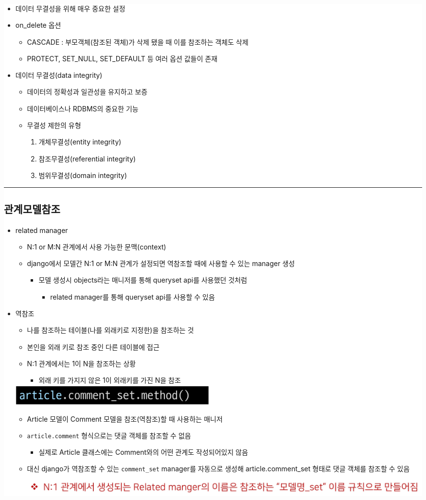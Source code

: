   - 데이터 무결성을 위해 매우 중요한 설정
  
  - on_delete 옵션
    
    - CASCADE :  부모객체(참조된 객체)가 삭제 됐을 때 이를 참조하는 객체도 삭제
    
    - PROTECT, SET_NULL, SET_DEFAULT 등 여러 옵션 값들이 존재

- 데이터 무결성(data integrity)
  
  - 데이터의 정확성과 일관성을 유지하고 보증
  
  - 데이터베이스나 RDBMS의 중요한 기능
  
  - 무결성 제한의 유형
    
    1. 개체무결성(entity integrity)
    
    2. 참조무결성(referential integrity)
    
    3. 범위무결성(domain integrity)

---

## 관계모델참조

- related manager
  
  - N:1 or M:N 관계에서 사용 가능한 문맥(context)
  
  - django에서 모델간 N:1 or M:N 관계가 설정되면 역참조할 때에 사용할 수 있는 manager 생성
    
    - 모델 생성시 objects라는 매니저를 통해 queryset api를 사용했던 것처럼
      
      - related manager를 통해 queryset api를 사용할 수 있음

- 역참조
  
  - 나를 참조하는 테이블(나를 외래키로 지정한)을 참조하는 것
  
  - 본인을 외래 키로 참조 중인 다른 테이블에 접근
  
  - N:1 관계에서는 1이 N을 참조하는 상황
    
    - 외래 키를 가지지 않은 1이 외래키를 가진 N을 참조
  
  <img src="221005_db%20관계_assets/2022-10-05-10-29-26-image.png" title="" alt="" width="398">
  
  - Article 모델이 Comment 모델을 참조(역참조)할 때 사용하는 매니저
  
  - `article.comment` 형식으로는 댓글 객체를 참조할 수 없음
    
    - 실제로 Article 클래스에는 Comment와의 어떤 관계도 작성되어있지 않음
  
  - 대신 django가 역참조할 수 있는 `comment_set` manager를 자동으로 생성해 article.comment_set 형태로 댓글 객체를 참조할 수 있음
    
    ![](221005_db%20관계_assets/2022-10-05-10-31-17-image.png)
  